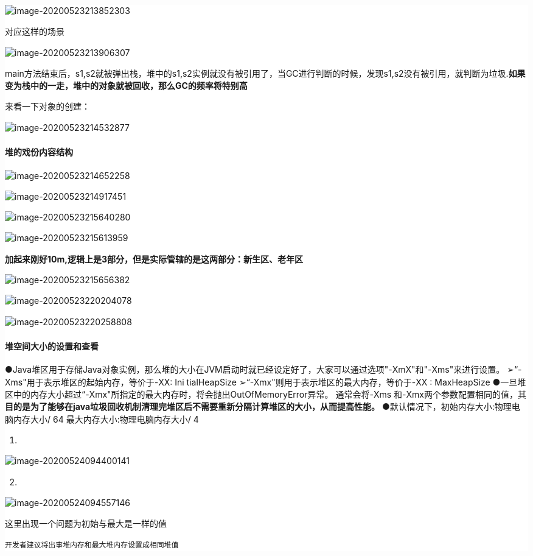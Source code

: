 ![image-20200523213852303](https://cdn.jsdelivr.net/gh/1392517138/imgRepository@master/image-20200523213852303.png)

对应这样的场景

![image-20200523213906307](https://cdn.jsdelivr.net/gh/1392517138/imgRepository@master/image-20200523213906307.png)

main方法结束后，s1,s2就被弹出栈，堆中的s1,s2实例就没有被引用了，当GC进行判断的时候，发现s1,s2没有被引用，就判断为垃圾.**如果变为栈中的一走，堆中的对象就被回收，那么GC的频率将特别高**

来看一下对象的创建：

![image-20200523214532877](https://cdn.jsdelivr.net/gh/1392517138/imgRepository@master/image-20200523214532877.png)

#### 堆的戏份内容结构

![image-20200523214652258](https://cdn.jsdelivr.net/gh/1392517138/imgRepository@master/image-20200523214652258.png)

![image-20200523214917451](https://cdn.jsdelivr.net/gh/1392517138/imgRepository@master/image-20200523214917451.png)

![image-20200523215640280](https://cdn.jsdelivr.net/gh/1392517138/imgRepository@master/image-20200523215640280.png)

![image-20200523215613959](https://cdn.jsdelivr.net/gh/1392517138/imgRepository@master/image-20200523215613959.png)

**加起来刚好10m,逻辑上是3部分，但是实际管辖的是这两部分：新生区、老年区**

![image-20200523215656382](https://cdn.jsdelivr.net/gh/1392517138/imgRepository@master/image-20200523215656382.png)

![image-20200523220204078](https://cdn.jsdelivr.net/gh/1392517138/imgRepository@master/image-20200523220204078.png)

![image-20200523220258808](https://cdn.jsdelivr.net/gh/1392517138/imgRepository@master/image-20200523220258808.png)

#### 堆空间大小的设置和查看

●Java堆区用于存储Java对象实例，那么堆的大小在JVM启动时就已经设定好了，大家可以通过选项"-XmX"和"-Xms"来进行设置。
➢“-Xms"用于表示堆区的起始内存，等价于-XX: Ini tialHeapSize
➢“-Xmx"则用于表示堆区的最大内存，等价于-XX : MaxHeapSize
●一旦堆区中的内存大小超过“-Xmx"所指定的最大内存时，将会抛出OutOfMemoryError异常。
通常会将-Xms 和-Xmx两个参数配置相同的值，其**目的是为了能够在java垃圾回收机制清理完堆区后不需要重新分隔计算堆区的大小，从而提高性能。**
●默认情况下，初始内存大小:物理电脑内存大小/ 64 
						  最大内存大小:物理电脑内存大小/ 4

1.

![image-20200524094400141](https://cdn.jsdelivr.net/gh/1392517138/imgRepository@master/image-20200524094400141.png)

2.

![image-20200524094557146](https://cdn.jsdelivr.net/gh/1392517138/imgRepository@master/image-20200524094557146.png)

这里出现一个问题为初始与最大是一样的值

```java
开发者建议将出事堆内存和最大堆内存设置成相同堆值
```
